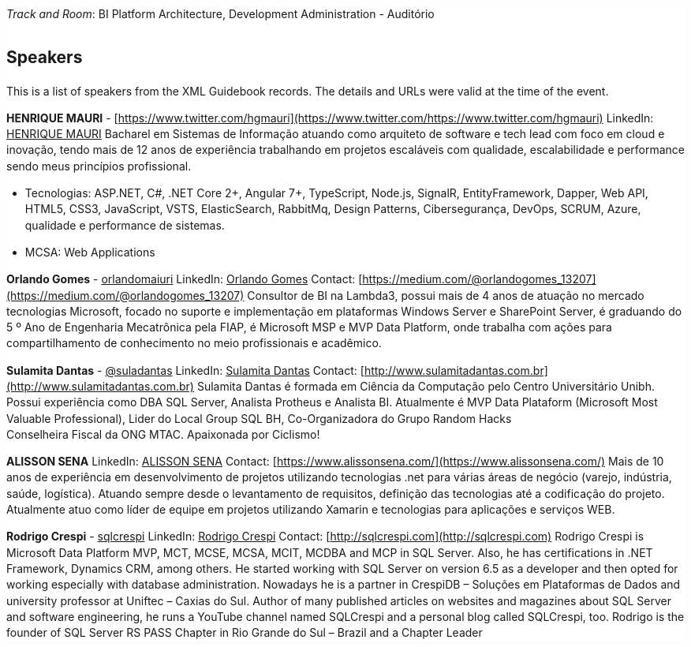 *Track and Room*: BI Platform Architecture, Development  Administration - Auditório
 
 
 
 
## <a name="#speakers"></a>Speakers
This is a list of speakers from the XML Guidebook records. The details and URLs were valid at the time of the event.
 
 
**HENRIQUE MAURI**  - [https://www.twitter.com/hgmauri](https://www.twitter.com/https://www.twitter.com/hgmauri)
LinkedIn: [HENRIQUE MAURI](https://www.linkedin.com/in/hgmauri/)
Bacharel em Sistemas de Informação atuando como arquiteto de software e tech lead com foco em cloud e inovação, tendo mais de 12 anos de experiência trabalhando em projetos escaláveis com qualidade, escalabilidade e performance sendo meus princípios profissional. 

- Tecnologias: ASP.NET, C#, .NET Core 2+, Angular 7+, TypeScript, Node.js, SignalR, EntityFramework, Dapper, Web API, HTML5, CSS3, JavaScript, VSTS, ElasticSearch, RabbitMq, Design Patterns, Cibersegurança, DevOps, SCRUM, Azure, qualidade e performance de sistemas.

- MCSA: Web Applications
 
**Orlando Gomes**  - [orlandomaiuri](https://www.twitter.com/orlandomaiuri)
LinkedIn: [Orlando Gomes](https://www.linkedin.com/in/orlandomariano/)
Contact: [https://medium.com/@orlandogomes_13207](https://medium.com/@orlandogomes_13207)
Consultor de BI na Lambda3, possui mais de 4 anos de atuação no mercado tecnologias Microsoft, focado no suporte e implementação em plataformas Windows Server e SharePoint Server, é graduando do 5 º Ano de Engenharia Mecatrônica pela FIAP, é Microsoft MSP e MVP Data Platform, onde trabalha com ações para compartilhamento de conhecimento no meio profissionais e acadêmico.
 
**Sulamita Dantas**  - [@suladantas](https://www.twitter.com/@suladantas)
LinkedIn: [Sulamita Dantas](https://www.linkedin.com/in/sulamita-dantas-21976340/)
Contact: [http://www.sulamitadantas.com.br](http://www.sulamitadantas.com.br)
Sulamita Dantas é formada em Ciência da Computação pelo Centro Universitário Unibh.
Possui experiência como DBA SQL Server, Analista Protheus e Analista BI.
Atualmente é MVP Data Plataform (Microsoft Most Valuable Professional), 
Lider do Local Group SQL BH, 
Co-Organizadora do Grupo Random Hacks   
Conselheira Fiscal da ONG MTAC.
Apaixonada por Ciclismo!
 
**ALISSON SENA** 
LinkedIn: [ALISSON SENA](https://www.linkedin.com/in/alissonanalistaseniordocenteti/)
Contact: [https://www.alissonsena.com/](https://www.alissonsena.com/)
Mais de 10 anos de experiência em desenvolvimento de projetos utilizando tecnologias .net para várias áreas de negócio (varejo, indústria, saúde, logística). Atuando sempre desde o levantamento de requisitos, definição das tecnologias até a codificação do projeto. Atualmente atuo como líder de equipe em projetos utilizando Xamarin e tecnologias para aplicações e serviços WEB.
 
**Rodrigo Crespi**  - [sqlcrespi](https://www.twitter.com/sqlcrespi)
LinkedIn: [Rodrigo Crespi](https://www.linkedin.com/in/rodrigocrespi/)
Contact: [http://sqlcrespi.com](http://sqlcrespi.com)
Rodrigo Crespi is Microsoft Data Platform MVP, MCT, MCSE, MCSA, MCIT, MCDBA and MCP in SQL Server. Also, he has certifications in .NET Framework, Dynamics CRM, among others. He started working with SQL Server on version 6.5 as a developer and then opted for working especially with database administration. Nowadays he is a partner in CrespiDB – Soluções em Plataformas de Dados and university professor at Uniftec – Caxias do Sul. Author of many published articles on websites and magazines about SQL Server and software engineering, he runs a YouTube channel named SQLCrespi and a personal blog called SQLCrespi, too. Rodrigo is the founder of SQL Server RS PASS Chapter in Rio Grande do Sul – Brazil and a Chapter Leader
 